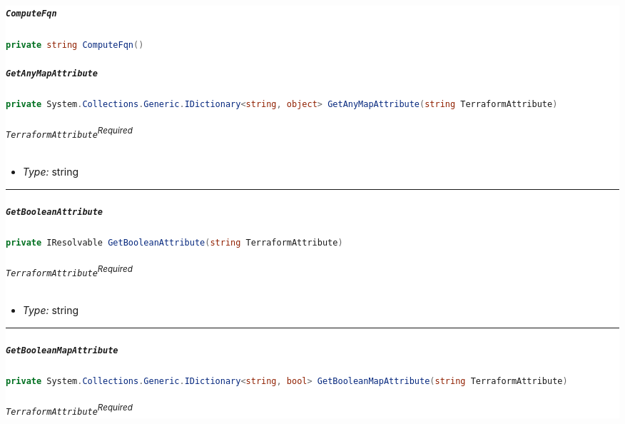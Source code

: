 
##### `ComputeFqn` <a name="ComputeFqn" id="@cdktf/provider-ionoscloud.dataIonoscloudServers.DataIonoscloudServersServersCdromsOutputReference.computeFqn"></a>

```csharp
private string ComputeFqn()
```

##### `GetAnyMapAttribute` <a name="GetAnyMapAttribute" id="@cdktf/provider-ionoscloud.dataIonoscloudServers.DataIonoscloudServersServersCdromsOutputReference.getAnyMapAttribute"></a>

```csharp
private System.Collections.Generic.IDictionary<string, object> GetAnyMapAttribute(string TerraformAttribute)
```

###### `TerraformAttribute`<sup>Required</sup> <a name="TerraformAttribute" id="@cdktf/provider-ionoscloud.dataIonoscloudServers.DataIonoscloudServersServersCdromsOutputReference.getAnyMapAttribute.parameter.terraformAttribute"></a>

- *Type:* string

---

##### `GetBooleanAttribute` <a name="GetBooleanAttribute" id="@cdktf/provider-ionoscloud.dataIonoscloudServers.DataIonoscloudServersServersCdromsOutputReference.getBooleanAttribute"></a>

```csharp
private IResolvable GetBooleanAttribute(string TerraformAttribute)
```

###### `TerraformAttribute`<sup>Required</sup> <a name="TerraformAttribute" id="@cdktf/provider-ionoscloud.dataIonoscloudServers.DataIonoscloudServersServersCdromsOutputReference.getBooleanAttribute.parameter.terraformAttribute"></a>

- *Type:* string

---

##### `GetBooleanMapAttribute` <a name="GetBooleanMapAttribute" id="@cdktf/provider-ionoscloud.dataIonoscloudServers.DataIonoscloudServersServersCdromsOutputReference.getBooleanMapAttribute"></a>

```csharp
private System.Collections.Generic.IDictionary<string, bool> GetBooleanMapAttribute(string TerraformAttribute)
```

###### `TerraformAttribute`<sup>Required</sup> <a name="TerraformAttribute" id="@cdktf/provider-ionoscloud.dataIonoscloudServers.DataIonoscloudServersServersCdromsOutputReference.getBooleanMapAttribute.parameter.terraformAttribute"></a>
